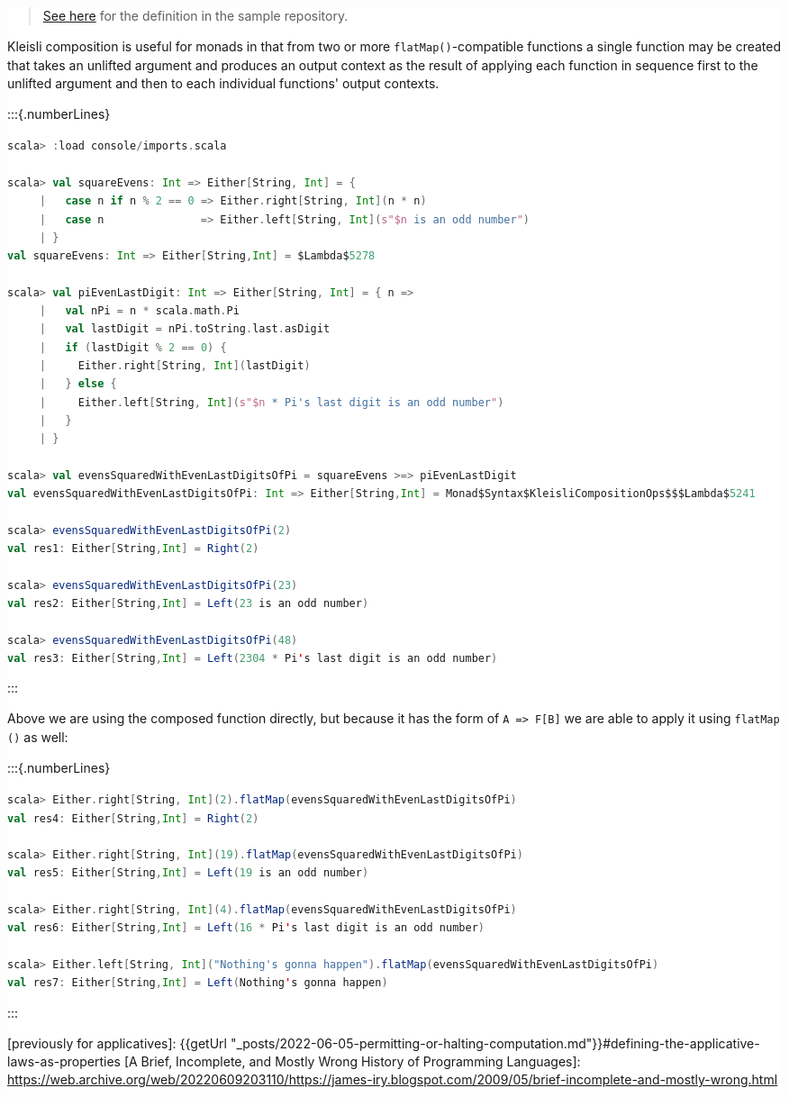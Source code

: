> [See here]({{code_repo}}/src/main/scala/green/thisfieldwas/embracingnondeterminism/syntax/monad.scala#L48) for the definition in the sample repository.

Kleisli composition is useful for monads in that from two or more `flatMap()`-compatible functions a single function may be created that takes an unlifted argument and produces an output context as the result of applying each function in sequence first to the unlifted argument and then to each individual functions' output contexts.

:::{.numberLines}
```scala
scala> :load console/imports.scala

scala> val squareEvens: Int => Either[String, Int] = {
     |   case n if n % 2 == 0 => Either.right[String, Int](n * n)
     |   case n               => Either.left[String, Int](s"$n is an odd number")
     | }
val squareEvens: Int => Either[String,Int] = $Lambda$5278

scala> val piEvenLastDigit: Int => Either[String, Int] = { n =>
     |   val nPi = n * scala.math.Pi
     |   val lastDigit = nPi.toString.last.asDigit
     |   if (lastDigit % 2 == 0) {
     |     Either.right[String, Int](lastDigit)
     |   } else {
     |     Either.left[String, Int](s"$n * Pi's last digit is an odd number")
     |   }
     | }

scala> val evensSquaredWithEvenLastDigitsOfPi = squareEvens >=> piEvenLastDigit
val evensSquaredWithEvenLastDigitsOfPi: Int => Either[String,Int] = Monad$Syntax$KleisliCompositionOps$$$Lambda$5241

scala> evensSquaredWithEvenLastDigitsOfPi(2)
val res1: Either[String,Int] = Right(2)

scala> evensSquaredWithEvenLastDigitsOfPi(23)
val res2: Either[String,Int] = Left(23 is an odd number)

scala> evensSquaredWithEvenLastDigitsOfPi(48)
val res3: Either[String,Int] = Left(2304 * Pi's last digit is an odd number)
```
:::

Above we are using the composed function directly, but because it has the form of `A => F[B]` we are able to apply it using `flatMap()` as well:

:::{.numberLines}
```scala
scala> Either.right[String, Int](2).flatMap(evensSquaredWithEvenLastDigitsOfPi)
val res4: Either[String,Int] = Right(2)

scala> Either.right[String, Int](19).flatMap(evensSquaredWithEvenLastDigitsOfPi)
val res5: Either[String,Int] = Left(19 is an odd number)

scala> Either.right[String, Int](4).flatMap(evensSquaredWithEvenLastDigitsOfPi)
val res6: Either[String,Int] = Left(16 * Pi's last digit is an odd number)

scala> Either.left[String, Int]("Nothing's gonna happen").flatMap(evensSquaredWithEvenLastDigitsOfPi)
val res7: Either[String,Int] = Left(Nothing's gonna happen)
```
:::


[Kleisli composition]: https://blog.ploeh.dk/2022/04/04/kleisli-composition/
[for comprehension]: https://docs.scala-lang.org/tour/for-comprehensions.html
[monads are formally defined]: https://en.wikipedia.org/wiki/Monad_(category_theory)#Formal_definition
[category theory]: https://en.m.wikipedia.org/wiki/Category_theory
[previously for applicatives]: {{getUrl "_posts/2022-06-05-permitting-or-halting-computation.md"}}#defining-the-applicative-laws-as-properties
[A Brief, Incomplete, and Mostly Wrong History of Programming Languages]: https://web.archive.org/web/20220609203110/https://james-iry.blogspot.com/2009/05/brief-incomplete-and-mostly-wrong.html